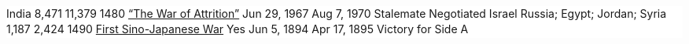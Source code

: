 <td style="text-align:center;">
India
</td>
<td style="text-align:center;">
8,471
</td>
<td style="text-align:center;">
11,379
</td>
</tr>
<tr>
<td style="text-align:center;">
1480
</td>
<td style="text-align:left;">
<a href="https://en.wikipedia.org/wiki/War_of_Attrition">“The War of Attrition”</a>
</td>
<td style="text-align:center;font-weight: bold;">
</td>
<td style="text-align:center;">
Jun 29, 1967
</td>
<td style="text-align:left;">
Aug 7, 1970
</td>
<td style="text-align:left;">
Stalemate
</td>
<td style="text-align:left;">
Negotiated
</td>
<td style="text-align:left;">
Israel
</td>
<td style="text-align:center;">
Russia; Egypt; Jordan; Syria
</td>
<td style="text-align:center;">
1,187
</td>
<td style="text-align:center;">
2,424
</td>
</tr>
<tr>
<td style="text-align:center;">
1490
</td>
<td style="text-align:left;">
<a href="https://en.wikipedia.org/wiki/First_Sino-Japanese_War">First Sino-Japanese War</a>
</td>
<td style="text-align:center;font-weight: bold;">
Yes
</td>
<td style="text-align:center;">
Jun 5, 1894
</td>
<td style="text-align:left;">
Apr 17, 1895
</td>
<td style="text-align:left;">
Victory for Side A
</td>
<td style="text-align:left;">